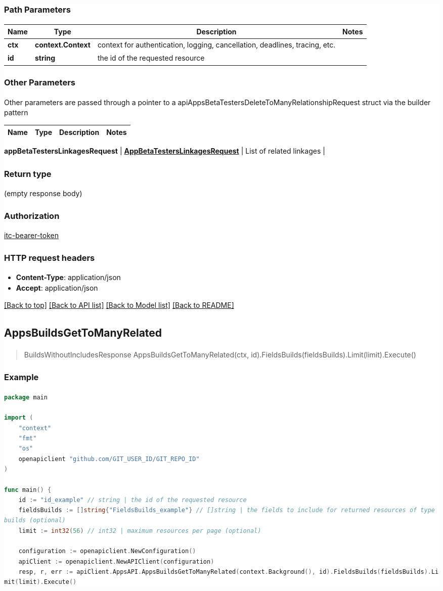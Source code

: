 ### Path Parameters


Name | Type | Description  | Notes
------------- | ------------- | ------------- | -------------
**ctx** | **context.Context** | context for authentication, logging, cancellation, deadlines, tracing, etc.
**id** | **string** | the id of the requested resource | 

### Other Parameters

Other parameters are passed through a pointer to a apiAppsBetaTestersDeleteToManyRelationshipRequest struct via the builder pattern


Name | Type | Description  | Notes
------------- | ------------- | ------------- | -------------

 **appBetaTestersLinkagesRequest** | [**AppBetaTestersLinkagesRequest**](AppBetaTestersLinkagesRequest.md) | List of related linkages | 

### Return type

 (empty response body)

### Authorization

[itc-bearer-token](../README.md#itc-bearer-token)

### HTTP request headers

- **Content-Type**: application/json
- **Accept**: application/json

[[Back to top]](#) [[Back to API list]](../README.md#documentation-for-api-endpoints)
[[Back to Model list]](../README.md#documentation-for-models)
[[Back to README]](../README.md)


## AppsBuildsGetToManyRelated

> BuildsWithoutIncludesResponse AppsBuildsGetToManyRelated(ctx, id).FieldsBuilds(fieldsBuilds).Limit(limit).Execute()



### Example

```go
package main

import (
    "context"
    "fmt"
    "os"
    openapiclient "github.com/GIT_USER_ID/GIT_REPO_ID"
)

func main() {
    id := "id_example" // string | the id of the requested resource
    fieldsBuilds := []string{"FieldsBuilds_example"} // []string | the fields to include for returned resources of type builds (optional)
    limit := int32(56) // int32 | maximum resources per page (optional)

    configuration := openapiclient.NewConfiguration()
    apiClient := openapiclient.NewAPIClient(configuration)
    resp, r, err := apiClient.AppsAPI.AppsBuildsGetToManyRelated(context.Background(), id).FieldsBuilds(fieldsBuilds).Limit(limit).Execute()
```